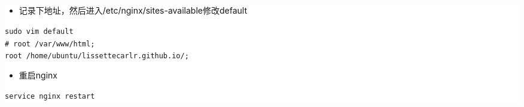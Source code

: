 ```
```
* 记录下地址，然后进入/etc/nginx/sites-available修改default
```
sudo vim default
# root /var/www/html;
root /home/ubuntu/lissettecarlr.github.io/;
```

* 重启nginx

```
service nginx restart
```